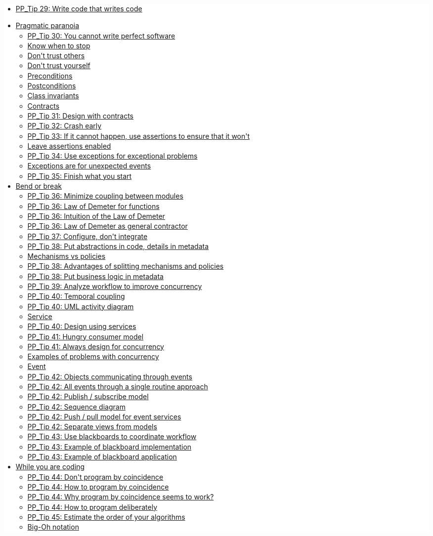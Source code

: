   * [PP_Tip 29: Write code that writes code](#pp_tip-29-write-code-that-writes-code)
- [Pragmatic paranoia](#pragmatic-paranoia)
  * [PP_Tip 30: You cannot write perfect software](#pp_tip-30-you-cannot-write-perfect-software)
  * [Know when to stop](#know-when-to-stop)
  * [Don't trust others](#dont-trust-others)
  * [Don't trust yourself](#dont-trust-yourself)
  * [Preconditions](#preconditions)
  * [Postconditions](#postconditions)
  * [Class invariants](#class-invariants)
  * [Contracts](#contracts)
  * [PP_Tip 31: Design with contracts](#pp_tip-31-design-with-contracts)
  * [PP_Tip 32: Crash early](#pp_tip-32-crash-early)
  * [PP_Tip 33: If it cannot happen, use assertions to ensure that it won't](#pp_tip-33-if-it-cannot-happen-use-assertions-to-ensure-that-it-wont)
  * [Leave assertions enabled](#leave-assertions-enabled)
  * [PP_Tip 34: Use exceptions for exceptional problems](#pp_tip-34-use-exceptions-for-exceptional-problems)
  * [Exceptions are for unexpected events](#exceptions-are-for-unexpected-events)
  * [PP_Tip 35: Finish what you start](#pp_tip-35-finish-what-you-start)
- [Bend or break](#bend-or-break)
  * [PP_Tip 36: Minimize coupling between modules](#pp_tip-36-minimize-coupling-between-modules)
  * [PP_Tip 36: Law of Demeter for functions](#pp_tip-36-law-of-demeter-for-functions)
  * [PP_Tip 36: Intuition of the Law of Demeter](#pp_tip-36-intuition-of-the-law-of-demeter)
  * [PP_Tip 36: Law of Demeter as general contractor](#pp_tip-36-law-of-demeter-as-general-contractor)
  * [PP_Tip 37: Configure, don't integrate](#pp_tip-37-configure-dont-integrate)
  * [PP_Tip 38: Put abstractions in code, details in metadata](#pp_tip-38-put-abstractions-in-code-details-in-metadata)
  * [Mechanisms vs policies](#mechanisms-vs-policies)
  * [PP_Tip 38: Advantages of splitting mechanisms and policies](#pp_tip-38-advantages-of-splitting-mechanisms-and-policies)
  * [PP_Tip 38: Put business logic in metadata](#pp_tip-38-put-business-logic-in-metadata)
  * [PP_Tip 39: Analyze workflow to improve concurrency](#pp_tip-39-analyze-workflow-to-improve-concurrency)
  * [PP_Tip 40: Temporal coupling](#pp_tip-40-temporal-coupling)
  * [PP_Tip 40: UML activity diagram](#pp_tip-40-uml-activity-diagram)
  * [Service](#service)
  * [PP_Tip 40: Design using services](#pp_tip-40-design-using-services)
  * [PP_Tip 41: Hungry consumer model](#pp_tip-41-hungry-consumer-model)
  * [PP_Tip 41: Always design for concurrency](#pp_tip-41-always-design-for-concurrency)
  * [Examples of problems with concurrency](#examples-of-problems-with-concurrency)
  * [Event](#event)
  * [PP_Tip 42: Objects communicating through events](#pp_tip-42-objects-communicating-through-events)
  * [PP_Tip 42: All events through a single routine approach](#pp_tip-42-all-events-through-a-single-routine-approach)
  * [PP_Tip 42: Publish / subscribe model](#pp_tip-42-publish--subscribe-model)
  * [PP_Tip 42: Sequence diagram](#pp_tip-42-sequence-diagram)
  * [PP_Tip 42: Push / pull model for event services](#pp_tip-42-push--pull-model-for-event-services)
  * [PP_Tip 42: Separate views from models](#pp_tip-42-separate-views-from-models)
  * [PP_Tip 43: Use blackboards to coordinate workflow](#pp_tip-43-use-blackboards-to-coordinate-workflow)
  * [PP_Tip 43: Example of blackboard implementation](#pp_tip-43-example-of-blackboard-implementation)
  * [PP_Tip 43: Example of blackboard application](#pp_tip-43-example-of-blackboard-application)
- [While you are coding](#while-you-are-coding)
  * [PP_Tip 44: Don't program by coincidence](#pp_tip-44-dont-program-by-coincidence)
  * [PP_Tip 44: How to program by coincidence](#pp_tip-44-how-to-program-by-coincidence)
  * [PP_Tip 44: Why program by coincidence seems to work?](#pp_tip-44-why-program-by-coincidence-seems-to-work)
  * [PP_Tip 44: How to program deliberately](#pp_tip-44-how-to-program-deliberately)
  * [PP_Tip 45: Estimate the order of your algorithms](#pp_tip-45-estimate-the-order-of-your-algorithms)
  * [Big-Oh notation](#big-oh-notation)
